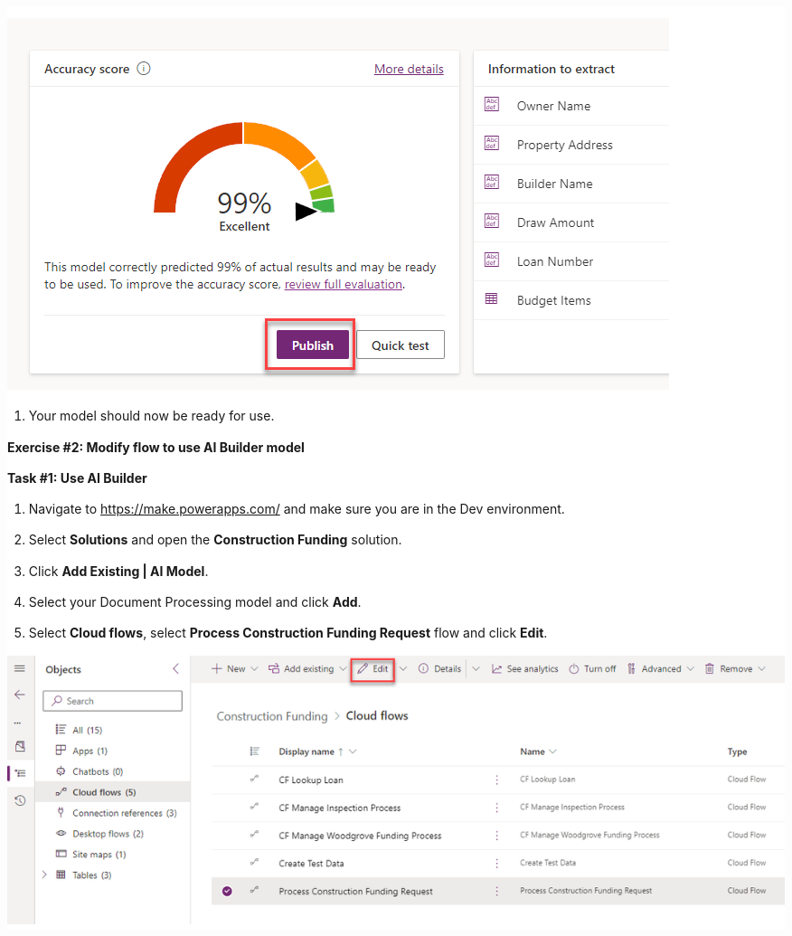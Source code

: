 ![publish](media/35c48a85d737055909dae659a297eaee.png)

1.  Your model should now be ready for use.

**Exercise \#2: Modify flow to use AI Builder model**

**Task \#1: Use AI Builder**

1.  Navigate to <https://make.powerapps.com/> and make sure you are in the Dev
    environment.

2.  Select **Solutions** and open the **Construction Funding** solution.

3.  Click **Add Existing \| AI Model**.

4.  Select your Document Processing model and click **Add**.

5.  Select **Cloud flows**, select **Process Construction Funding Request** flow
    and click **Edit**.

![select as described](media/7c247a144d176f8242baf5a9aa99b6b3.png)
